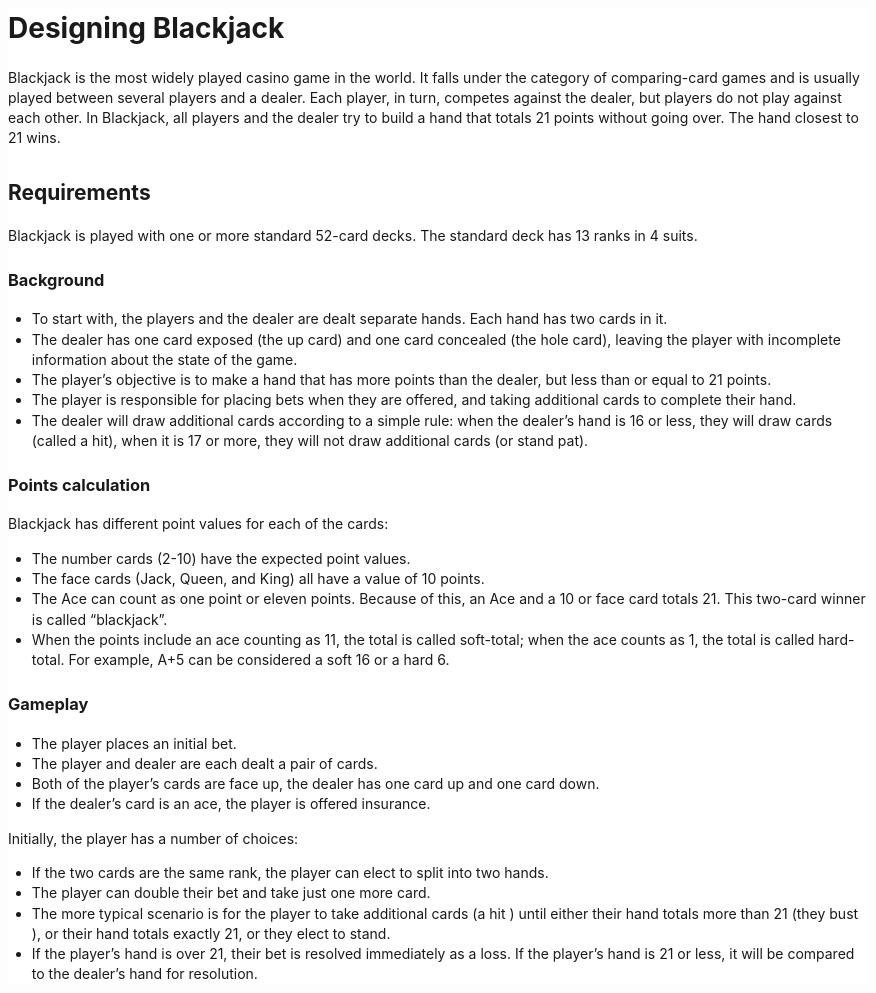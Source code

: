 # Designing Blackjack

Blackjack is the most widely played casino game in the world. It falls under the category of comparing-card games and is usually played between several players and a dealer. Each player, in turn, competes against the dealer, but players do not play against each other. In Blackjack, all players and the dealer try to build a hand that totals 21 points without going over. The hand closest to 21 wins.

## Requirements

Blackjack is played with one or more standard 52-card decks. The standard deck has 13 ranks in 4 suits.

### Background

- To start with, the players and the dealer are dealt separate hands. Each hand has two cards in it.
- The dealer has one card exposed (the up card) and one card concealed (the hole card), leaving the player with incomplete information about the state of the game.
- The player’s objective is to make a hand that has more points than the dealer, but less than or equal to 21 points.
- The player is responsible for placing bets when they are offered, and taking additional cards to complete their hand.
- The dealer will draw additional cards according to a simple rule: when the dealer’s hand is 16 or less, they will draw cards (called a hit), when it is 17 or more, they will not draw additional cards (or stand pat).

### Points calculation

Blackjack has different point values for each of the cards:

- The number cards (2-10) have the expected point values.
- The face cards (Jack, Queen, and King) all have a value of 10 points.
- The Ace can count as one point or eleven points. Because of this, an Ace and a 10 or face card totals 21. This two-card winner is called “blackjack”.
- When the points include an ace counting as 11, the total is called soft-total; when the ace counts as 1, the total is called hard-total. For example, A+5 can be considered a soft 16 or a hard 6.

### Gameplay

- The player places an initial bet.
- The player and dealer are each dealt a pair of cards.
- Both of the player’s cards are face up, the dealer has one card up and one card down.
- If the dealer’s card is an ace, the player is offered insurance.

Initially, the player has a number of choices:

- If the two cards are the same rank, the player can elect to split into two hands.
- The player can double their bet and take just one more card.
- The more typical scenario is for the player to take additional cards (a hit ) until either their hand totals more than 21 (they bust ), or their hand totals exactly 21, or they elect to stand.
- If the player’s hand is over 21, their bet is resolved immediately as a loss. If the player’s hand is 21 or less, it will be compared to the dealer’s hand for resolution.
